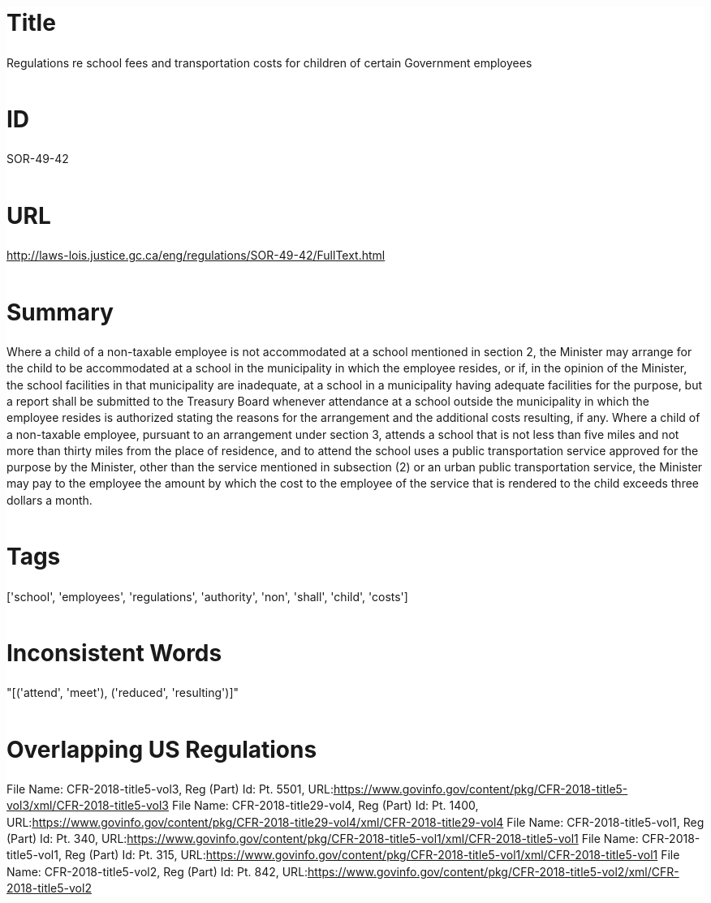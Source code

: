 # Title
Regulations re school fees and transportation costs for children of certain Government employees


# ID
SOR-49-42

# URL
http://laws-lois.justice.gc.ca/eng/regulations/SOR-49-42/FullText.html


# Summary
Where a child of a non-taxable employee is not accommodated at a school mentioned in section 2, the Minister may arrange for the child to be accommodated at a school in the municipality in which the employee resides, or if, in the opinion of the Minister, the school facilities in that municipality are inadequate, at a school in a municipality having adequate facilities for the purpose, but a report shall be submitted to the Treasury Board whenever attendance at a school outside the municipality in which the employee resides is authorized stating the reasons for the arrangement and the additional costs resulting, if any.
Where a child of a non-taxable employee, pursuant to an arrangement under section 3, attends a school that is not less than five miles and not more than thirty miles from the place of residence, and to attend the school uses a public transportation service approved for the purpose by the Minister, other than the service mentioned in subsection (2) or an urban public transportation service, the Minister may pay to the employee the amount by which the cost to the employee of the service that is rendered to the child exceeds three dollars a month.


# Tags
['school', 'employees', 'regulations', 'authority', 'non', 'shall', 'child', 'costs']


# Inconsistent Words
"[('attend', 'meet'), ('reduced', 'resulting')]"


# Overlapping US Regulations
File Name: CFR-2018-title5-vol3, Reg (Part) Id: Pt. 5501, URL:https://www.govinfo.gov/content/pkg/CFR-2018-title5-vol3/xml/CFR-2018-title5-vol3
File Name: CFR-2018-title29-vol4, Reg (Part) Id: Pt. 1400, URL:https://www.govinfo.gov/content/pkg/CFR-2018-title29-vol4/xml/CFR-2018-title29-vol4
File Name: CFR-2018-title5-vol1, Reg (Part) Id: Pt. 340, URL:https://www.govinfo.gov/content/pkg/CFR-2018-title5-vol1/xml/CFR-2018-title5-vol1
File Name: CFR-2018-title5-vol1, Reg (Part) Id: Pt. 315, URL:https://www.govinfo.gov/content/pkg/CFR-2018-title5-vol1/xml/CFR-2018-title5-vol1
File Name: CFR-2018-title5-vol2, Reg (Part) Id: Pt. 842, URL:https://www.govinfo.gov/content/pkg/CFR-2018-title5-vol2/xml/CFR-2018-title5-vol2
